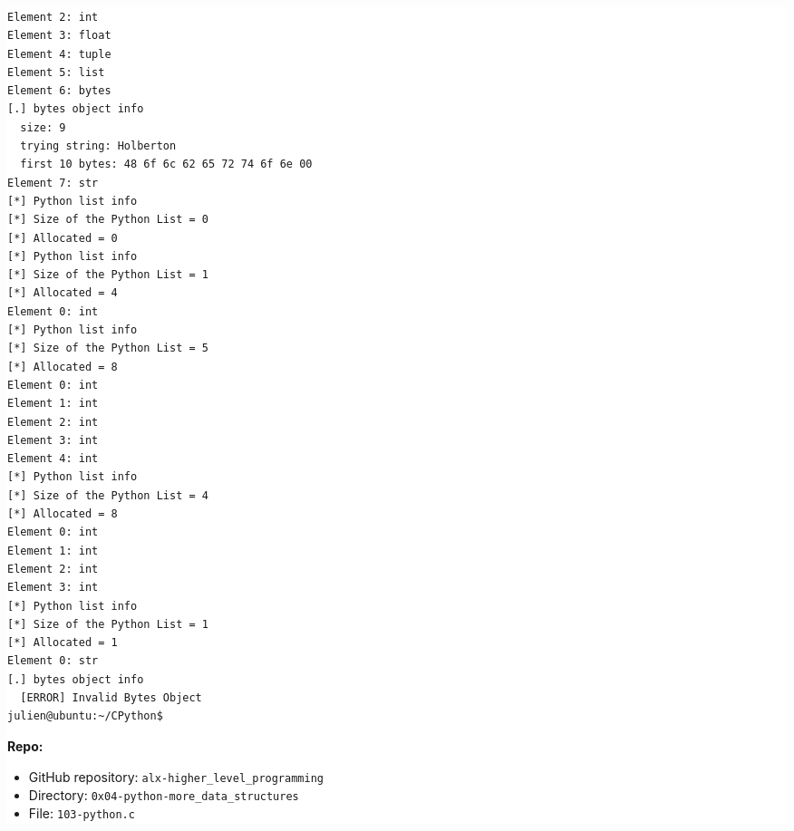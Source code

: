 ```
Element 2: int
Element 3: float
Element 4: tuple
Element 5: list
Element 6: bytes
[.] bytes object info
  size: 9
  trying string: Holberton
  first 10 bytes: 48 6f 6c 62 65 72 74 6f 6e 00
Element 7: str
[*] Python list info
[*] Size of the Python List = 0
[*] Allocated = 0
[*] Python list info
[*] Size of the Python List = 1
[*] Allocated = 4
Element 0: int
[*] Python list info
[*] Size of the Python List = 5
[*] Allocated = 8
Element 0: int
Element 1: int
Element 2: int
Element 3: int
Element 4: int
[*] Python list info
[*] Size of the Python List = 4
[*] Allocated = 8
Element 0: int
Element 1: int
Element 2: int
Element 3: int
[*] Python list info
[*] Size of the Python List = 1
[*] Allocated = 1
Element 0: str
[.] bytes object info
  [ERROR] Invalid Bytes Object
julien@ubuntu:~/CPython$
```

**Repo:**

-   GitHub repository: `alx-higher_level_programming`
-   Directory: `0x04-python-more_data_structures`
-   File: `103-python.c`
